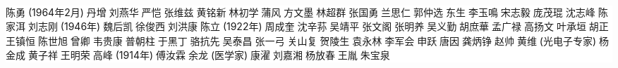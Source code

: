 陈勇 (1964年2月)
丹增
刘燕华
严恺
张维兹
黄铭新
林初学
蒲风
方文墨
林超群
张国勇
兰思仁
郭仲选
东生
李玉鳴
宋志毅
庞茂琨
沈志峰
陈家洱
刘志刚 (1946年)
魏后凯
徐俊西
刘洪康
陈立 (1922年)
周成奎
沈辛荪
吴靖平
张文阁
张明养
吴义勤
胡庶華
孟广禄
高扬文
叶承垣
胡正
王镇恒
陈世旭
曾卿
韦贵康
普朝柱
于黑丁
骆抗先
吴泰昌
张一弓
关山复
贺陵生
袁永林
李军会
申跃
唐因
龚炳铮
赵帅
黄维 (光电子专家)
杨金成
黄子祥
王明荣
高峰 (1914年)
傅汝霖
余龙 (医学家)
康濯
刘嘉湘
杨放春
王胤
朱宝泉